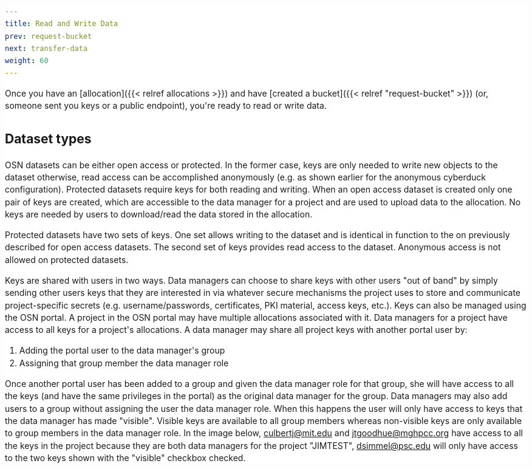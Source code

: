 ```yaml
---
title: Read and Write Data
prev: request-bucket
next: transfer-data
weight: 60
---
```


Once you have an [allocation]({{< relref allocations >}}) and have [created a bucket]({{< relref "request-bucket" >}}) (or, someone sent you keys
or a public endpoint), you're ready to read or write data.


## Dataset types

OSN datasets can be either open access or protected. In the former case,
keys are only needed to write new objects to the dataset otherwise, read
access can be accomplished anonymously (e.g. as shown earlier for the
anonymous cyberduck configuration). Protected datasets require keys for
both reading and writing. When an open access dataset is created only
one pair of keys are created, which are accessible to the data manager
for a project and are used to upload data to the allocation. No keys are
needed by users to download/read the data stored in the allocation.

Protected datasets have two sets of keys. One set allows writing to the
dataset and is identical in function to the on previously described for
open access datasets. The second set of keys provides read access to the
dataset. Anonymous access is not allowed on protected datasets.

Keys are shared with users in two ways. Data managers can choose to
share keys with other users \"out of band\" by simply sending other
users keys that they are interested in via whatever secure mechanisms
the project uses to store and communicate project-specific secrets (e.g.
username/passwords, certificates, PKI material, access keys, etc.). Keys
can also be managed using the OSN portal. A project in the OSN portal
may have multiple allocations associated with it. Data managers for a
project have access to all keys for a project\'s allocations. A data
manager may share all project keys with another portal user by:

1.  Adding the portal user to the data manager\'s group
2.  Assigning that group member the data manager role

Once another portal user has been added to a group and given the data
manager role for that group, she will have access to all the keys (and
have the same privileges in the portal) as the original data manager for
the group. Data managers may also add users to a group without assigning
the user the data manager role. When this happens the user will only
have access to keys that the data manager has made \"visible\". Visible
keys are available to all group members whereas non-visible keys are
only available to group members in the data manager role. In the image
below, <culbertj@mit.edu> and <jtgoodhue@mghpcc.org> have access to all
the keys in the project because they are both data managers for the
project \"JIMTEST\", <dsimmel@psc.edu> will only have access to the two
keys shown with the \"visible\" checkbox checked.

